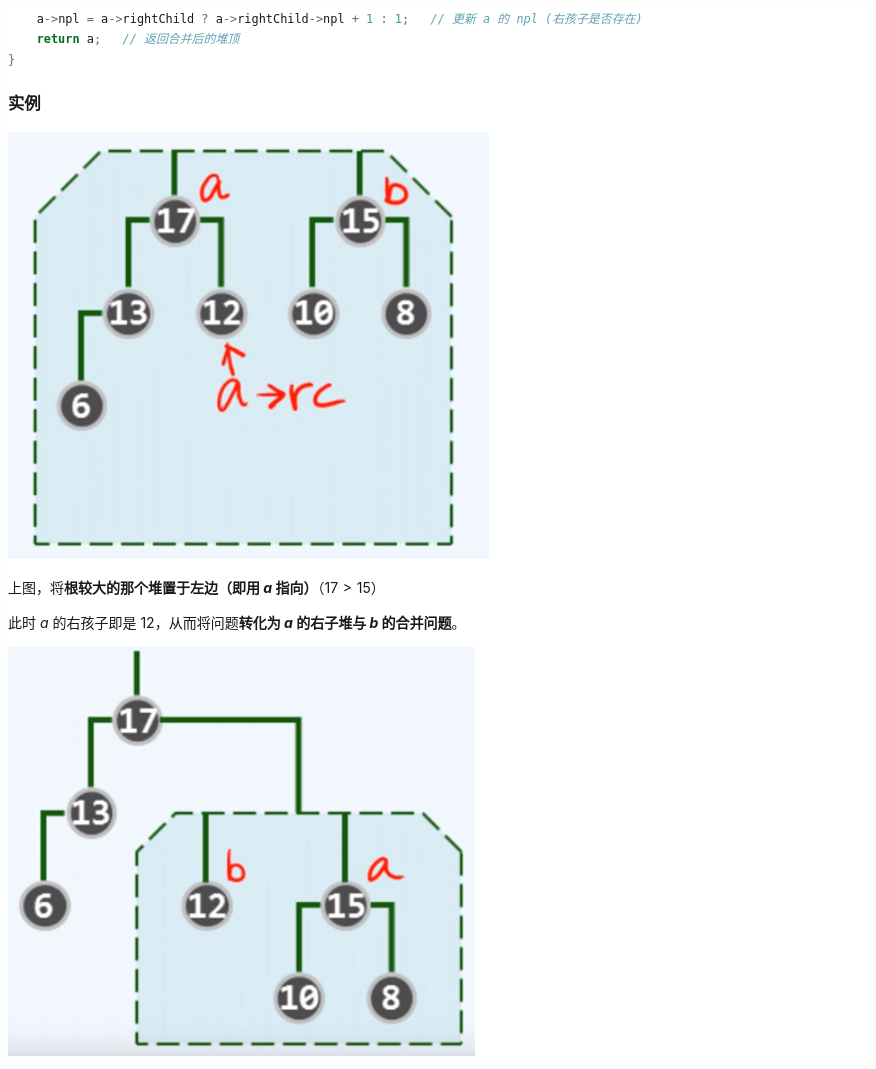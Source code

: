 ```c++
    a->npl = a->rightChild ? a->rightChild->npl + 1 : 1;   // 更新 a 的 npl (右孩子是否存在)
    return a;   // 返回合并后的堆顶
}
```

### 实例

![image-20220131101235744](images/堆/image-20220131101235744.png)

上图，将**根较大的那个堆置于左边（即用 $a$ 指向）**（$17 \gt 15$）

此时 $a$ 的右孩子即是 $12$，从而将问题**转化为 $a$ 的右子堆与 $b$ 的合并问题**。

![image-20220131101444160](images/堆/image-20220131101444160.png)
